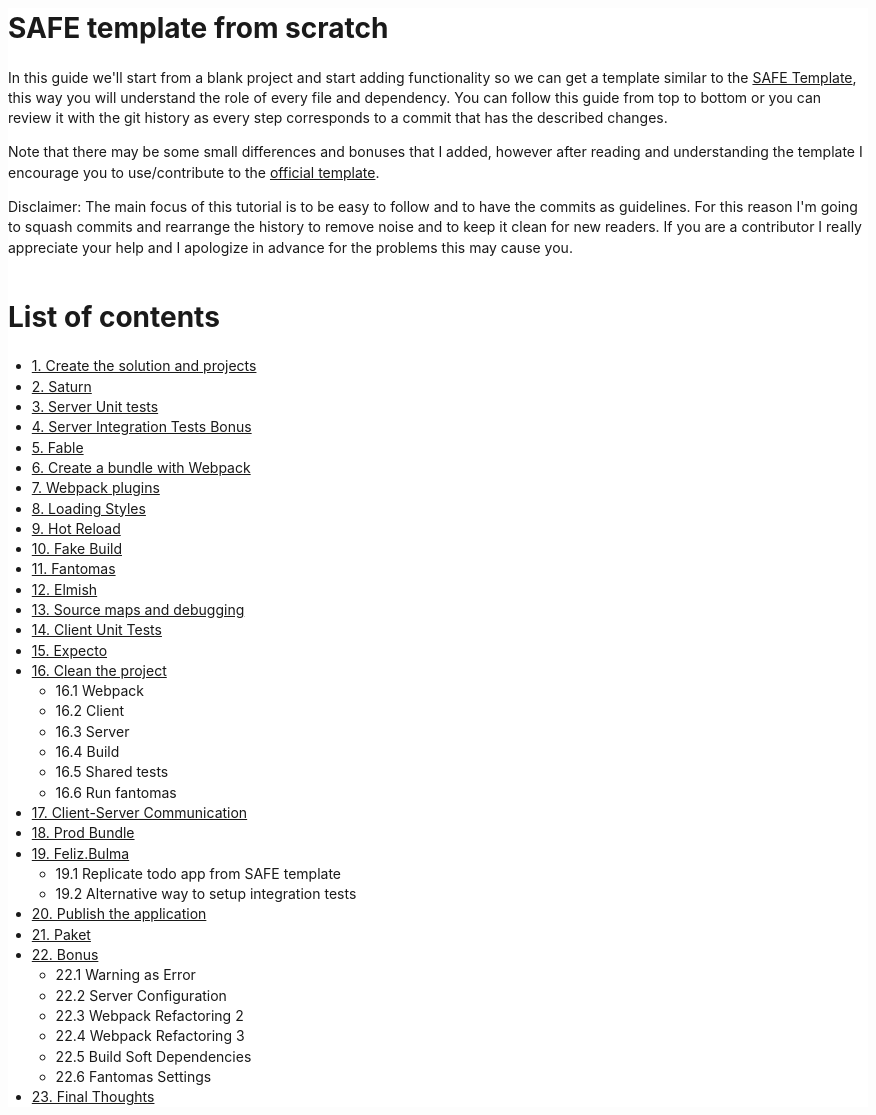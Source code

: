 # SAFE template from scratch
In this guide we'll start from a blank project and start adding functionality so we can get a template similar to the [SAFE Template](https://safe-stack.github.io/docs/quickstart/), this way you will understand the role of every file and dependency.
You can follow this guide from top to bottom or you can review it with the git history as every step corresponds to a commit that has the described changes.

Note that there may be some small differences and bonuses that I added, however after reading and understanding the template I encourage you to use/contribute to the [official template](https://github.com/SAFE-Stack/SAFE-template).

Disclaimer: The main focus of this tutorial is to be easy to follow and to have the commits as guidelines. For this reason I'm going to squash commits and rearrange the history to remove noise and to keep it clean for new readers. If you are a contributor I really appreciate your help and I apologize in advance for the problems this may cause you.  

# List of contents
- [1. Create the solution and projects](#solution)
- [2. Saturn](#saturn)
- [3. Server Unit tests](#server-unit-tests)
- [4. Server Integration Tests Bonus](#server-integration-tests)
- [5. Fable](#fable)
- [6. Create a bundle with Webpack](#webpack-bundle)
- [7. Webpack plugins](#webpack-plugins)
- [8. Loading Styles](#loading-styles)
- [9. Hot Reload](#hot-reload)
- [10. Fake Build](#fake-build)
- [11. Fantomas](#fantomas)
- [12. Elmish](#elmish)
- [13. Source maps and debugging](#debugging)
- [14. Client Unit Tests](#client-unit-tests)
- [15. Expecto](#expecto)
- [16. Clean the project](#clean-the-project)
  - 16.1 Webpack
  - 16.2 Client
  - 16.3 Server
  - 16.4 Build
  - 16.5 Shared tests
  - 16.6 Run fantomas
- [17. Client-Server Communication](#client-server-communication)
- [18. Prod Bundle](#prod-bundle)
- [19. Feliz.Bulma](#feliz-bulma)
  - 19.1 Replicate todo app from SAFE template
  - 19.2 Alternative way to setup integration tests
- [20. Publish the application](#publish)
- [21. Paket](#paket)
- [22. Bonus](#bonus-content)
  - 22.1 Warning as Error 
  - 22.2 Server Configuration
  - 22.3 Webpack Refactoring 2
  - 22.4 Webpack Refactoring 3
  - 22.5 Build Soft Dependencies
  - 22.6 Fantomas Settings
- [23. Final Thoughts](#final-thoughts)
